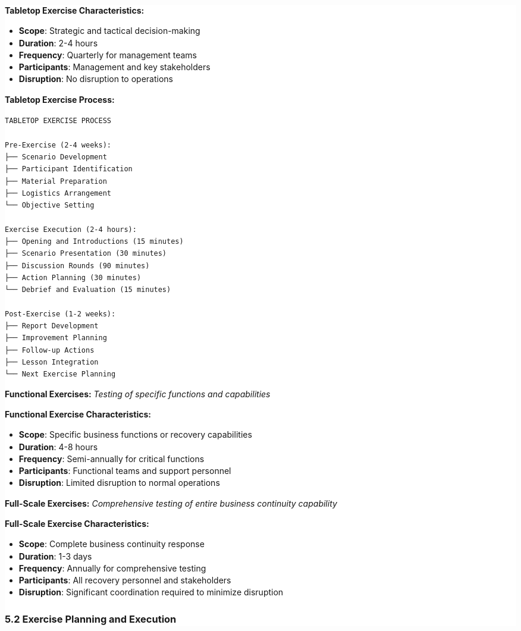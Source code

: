**Tabletop Exercise Characteristics:**
- **Scope**: Strategic and tactical decision-making
- **Duration**: 2-4 hours
- **Frequency**: Quarterly for management teams
- **Participants**: Management and key stakeholders
- **Disruption**: No disruption to operations

**Tabletop Exercise Process:**
```
TABLETOP EXERCISE PROCESS

Pre-Exercise (2-4 weeks):
├── Scenario Development
├── Participant Identification
├── Material Preparation
├── Logistics Arrangement
└── Objective Setting

Exercise Execution (2-4 hours):
├── Opening and Introductions (15 minutes)
├── Scenario Presentation (30 minutes)
├── Discussion Rounds (90 minutes)
├── Action Planning (30 minutes)
└── Debrief and Evaluation (15 minutes)

Post-Exercise (1-2 weeks):
├── Report Development
├── Improvement Planning
├── Follow-up Actions
├── Lesson Integration
└── Next Exercise Planning
```

**Functional Exercises:**
*Testing of specific functions and capabilities*

**Functional Exercise Characteristics:**
- **Scope**: Specific business functions or recovery capabilities
- **Duration**: 4-8 hours
- **Frequency**: Semi-annually for critical functions
- **Participants**: Functional teams and support personnel
- **Disruption**: Limited disruption to normal operations

**Full-Scale Exercises:**
*Comprehensive testing of entire business continuity capability*

**Full-Scale Exercise Characteristics:**
- **Scope**: Complete business continuity response
- **Duration**: 1-3 days
- **Frequency**: Annually for comprehensive testing
- **Participants**: All recovery personnel and stakeholders
- **Disruption**: Significant coordination required to minimize disruption

### 5.2 Exercise Planning and Execution
